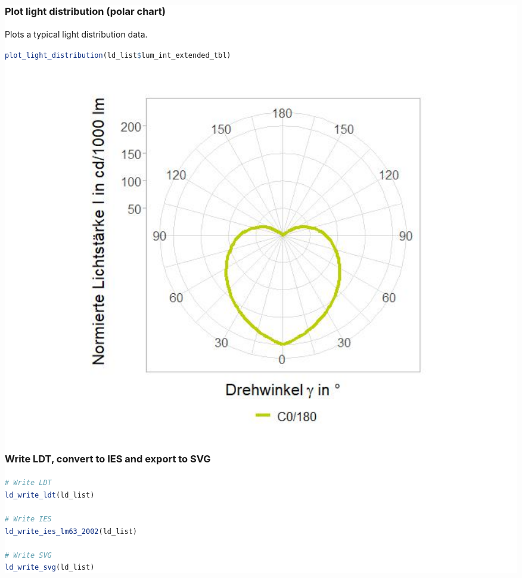 ### Plot light distribution (polar chart)

Plots a typical light distribution data.
<p>

``` r
plot_light_distribution(ld_list$lum_int_extended_tbl)
```

<img src="man/figures/README-unnamed-chunk-2-1.jpeg" width="100%" />
</p>

### Write LDT, convert to IES and export to SVG

``` r
# Write LDT 
ld_write_ldt(ld_list)

# Write IES
ld_write_ies_lm63_2002(ld_list)

# Write SVG          
ld_write_svg(ld_list)            
```
